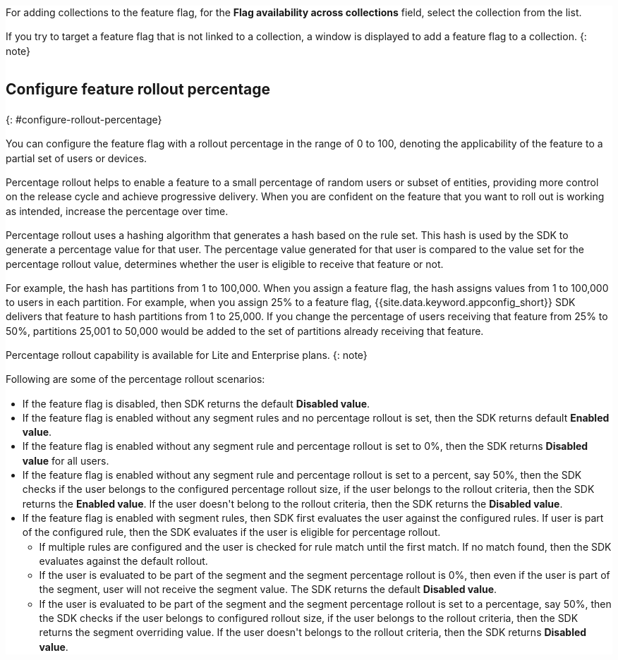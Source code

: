 For adding collections to the feature flag, for the **Flag availability across collections** field, select the collection from the list.

If you try to target a feature flag that is not linked to a collection, a window is displayed to add a feature flag to a collection.
{: note}

## Configure feature rollout percentage
{: #configure-rollout-percentage}

You can configure the feature flag with a rollout percentage in the range of 0 to 100, denoting the applicability of the feature to a partial set of users or devices.

Percentage rollout helps to enable a feature to a small percentage of random users or subset of entities, providing more control on the release cycle and achieve progressive delivery. When you are confident on the feature that you want to roll out is working as intended, increase the percentage over time.

Percentage rollout uses a hashing algorithm that generates a hash based on the rule set. This hash is used by the SDK to generate a percentage value for that user. The percentage value generated for that user is compared to the value set for the percentage rollout value, determines whether the user is eligible to receive that feature or not.

For example, the hash has partitions from 1 to 100,000. When you assign a feature flag, the hash assigns values from 1 to 100,000 to users in each partition. For example, when you assign 25% to a feature flag, {{site.data.keyword.appconfig_short}} SDK delivers that feature to hash partitions from 1 to 25,000. If you change the percentage of users receiving that feature from 25% to 50%, partitions 25,001 to 50,000 would be added to the set of partitions already receiving that feature.

Percentage rollout capability is available for Lite and Enterprise plans.
{: note}

Following are some of the percentage rollout scenarios:

- If the feature flag is disabled, then SDK returns the default **Disabled value**.
- If the feature flag is enabled without any segment rules and no percentage rollout is set, then the SDK returns default **Enabled value**.
- If the feature flag is enabled without any segment rule and percentage rollout is set to 0%, then the SDK returns **Disabled value** for all users.
- If the feature flag is enabled without any segment rule and percentage rollout is set to a percent, say 50%, then the SDK checks if the user belongs to the configured percentage rollout size, if the user belongs to the rollout criteria, then the SDK returns the **Enabled value**. If the user doesn't belong to the rollout criteria, then the SDK returns the **Disabled value**.
- If the feature flag is enabled with segment rules, then SDK first evaluates the user against the configured rules. If user is part of the configured rule, then the SDK evaluates if the user is eligible for percentage rollout.
   - If multiple rules are configured and the user is checked for rule match until the first match. If no match found, then the SDK evaluates against the default rollout.
   - If the user is evaluated to be part of the segment and the segment percentage rollout is 0%, then even if the user is part of the segment, user will not receive the segment value. The SDK returns the default **Disabled value**.
   - If the user is evaluated to be part of the segment and the segment percentage rollout is set to a percentage, say 50%, then the SDK checks if the user belongs to configured rollout size, if the user belongs to the rollout criteria, then the SDK returns the segment overriding value. If the user doesn't belongs to the rollout criteria, then the SDK returns **Disabled value**.
